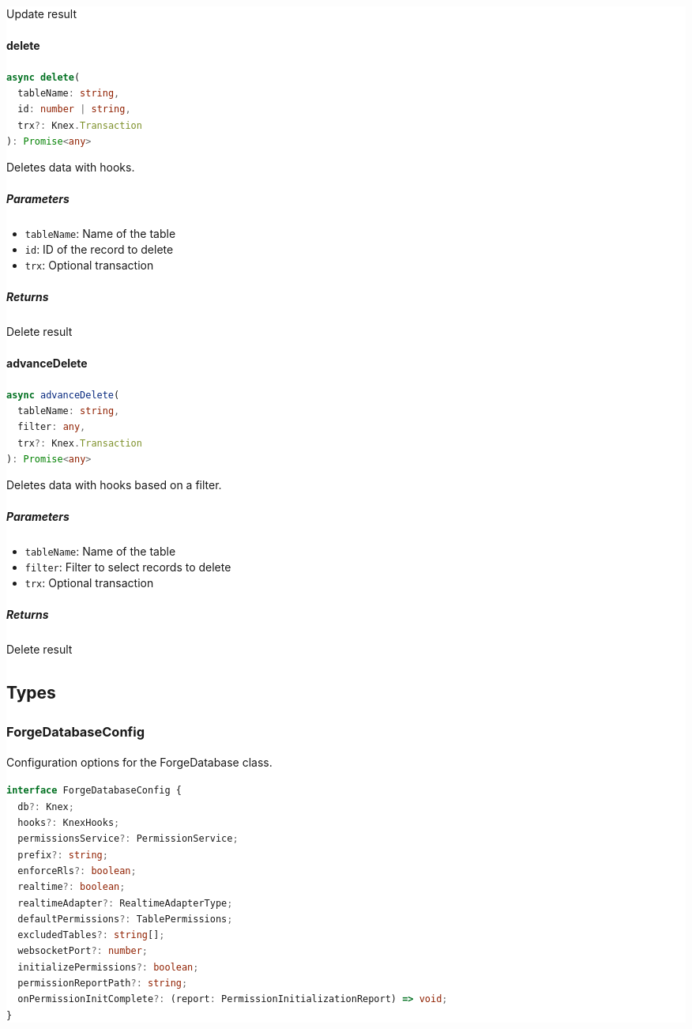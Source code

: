 Update result

#### delete

```typescript
async delete(
  tableName: string,
  id: number | string,
  trx?: Knex.Transaction
): Promise<any>
```

Deletes data with hooks.

##### Parameters

- `tableName`: Name of the table
- `id`: ID of the record to delete
- `trx`: Optional transaction

##### Returns

Delete result

#### advanceDelete

```typescript
async advanceDelete(
  tableName: string,
  filter: any,
  trx?: Knex.Transaction
): Promise<any>
```

Deletes data with hooks based on a filter.

##### Parameters

- `tableName`: Name of the table
- `filter`: Filter to select records to delete
- `trx`: Optional transaction

##### Returns

Delete result

## Types

### ForgeDatabaseConfig

Configuration options for the ForgeDatabase class.

```typescript
interface ForgeDatabaseConfig {
  db?: Knex;
  hooks?: KnexHooks;
  permissionsService?: PermissionService;
  prefix?: string;
  enforceRls?: boolean;
  realtime?: boolean;
  realtimeAdapter?: RealtimeAdapterType;
  defaultPermissions?: TablePermissions;
  excludedTables?: string[];
  websocketPort?: number;
  initializePermissions?: boolean;
  permissionReportPath?: string;
  onPermissionInitComplete?: (report: PermissionInitializationReport) => void;
}
```